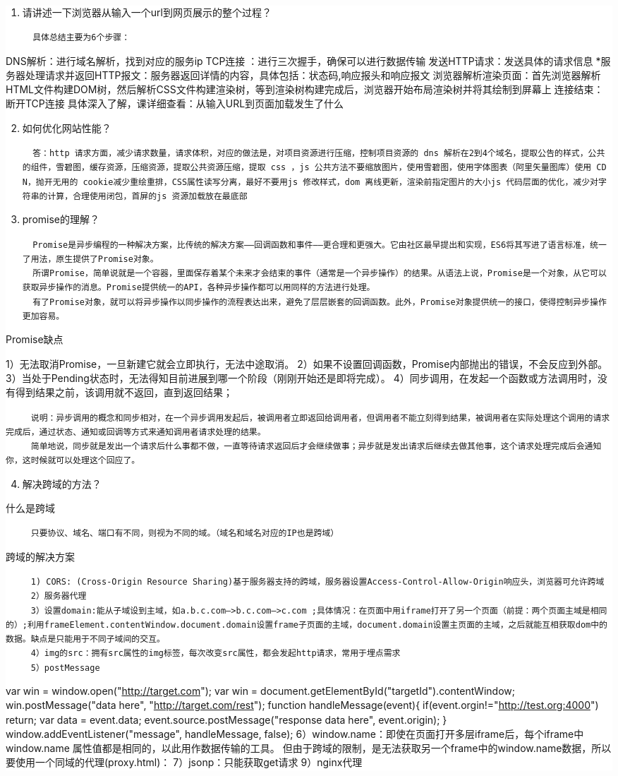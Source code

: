 1. 请讲述一下浏览器从输入一个url到网页展示的整个过程？

         具体总结主要为6个步骤：

DNS解析：进行域名解析，找到对应的服务ip
TCP连接 ：进行三次握手，确保可以进行数据传输
发送HTTP请求：发送具体的请求信息
*服务器处理请求并返回HTTP报文：服务器返回详情的内容，具体包括：状态码,响应报头和响应报文
浏览器解析渲染页面：首先浏览器解析HTML文件构建DOM树，然后解析CSS文件构建渲染树，等到渲染树构建完成后，浏览器开始布局渲染树并将其绘制到屏幕上
连接结束：断开TCP连接
         具体深入了解，课详细查看：从输入URL到页面加载发生了什么

2. 如何优化网站性能？

         答：http 请求方面，减少请求数量，请求体积，对应的做法是，对项目资源进行压缩，控制项目资源的 dns 解析在2到4个域名，提取公告的样式，公共的组件，雪碧图，缓存资源，压缩资源，提取公共资源压缩，提取 css ，js 公共方法不要缩放图片，使用雪碧图，使用字体图表（阿里矢量图库）使用 CDN，抛开无用的 cookie减少重绘重排，CSS属性读写分离，最好不要用js 修改样式，dom 离线更新，渲染前指定图片的大小js 代码层面的优化，减少对字符串的计算，合理使用闭包，首屏的js 资源加载放在最底部

3. promise的理解？

         Promise是异步编程的一种解决方案，比传统的解决方案——回调函数和事件——更合理和更强大。它由社区最早提出和实现，ES6将其写进了语言标准，统一了用法，原生提供了Promise对象。
         所谓Promise，简单说就是一个容器，里面保存着某个未来才会结束的事件（通常是一个异步操作）的结果。从语法上说，Promise是一个对象，从它可以获取异步操作的消息。Promise提供统一的API，各种异步操作都可以用同样的方法进行处理。
         有了Promise对象，就可以将异步操作以同步操作的流程表达出来，避免了层层嵌套的回调函数。此外，Promise对象提供统一的接口，使得控制异步操作更加容易。

Promise缺点

1）无法取消Promise，一旦新建它就会立即执行，无法中途取消。 
2）如果不设置回调函数，Promise内部抛出的错误，不会反应到外部。 
3）当处于Pending状态时，无法得知目前进展到哪一个阶段（刚刚开始还是即将完成）。
4）同步调用，在发起一个函数或方法调用时，没有得到结果之前，该调用就不返回，直到返回结果；

         说明：异步调用的概念和同步相对，在一个异步调用发起后，被调用者立即返回给调用者，但调用者不能立刻得到结果，被调用者在实际处理这个调用的请求完成后，通过状态、通知或回调等方式来通知调用者请求处理的结果。
         简单地说，同步就是发出一个请求后什么事都不做，一直等待请求返回后才会继续做事；异步就是发出请求后继续去做其他事，这个请求处理完成后会通知你，这时候就可以处理这个回应了。

4. 解决跨域的方法？

什么是跨域

         只要协议、域名、端口有不同，则视为不同的域。（域名和域名对应的IP也是跨域）

跨域的解决方案

         1) CORS: (Cross-Origin Resource Sharing)基于服务器支持的跨域，服务器设置Access-Control-Allow-Origin响应头，浏览器可允许跨域
         2）服务器代理
         3）设置domain:能从子域设到主域，如a.b.c.com—>b.c.com—>c.com ;具体情况：在页面中用iframe打开了另一个页面（前提：两个页面主域是相同的）;利用frameElement.contentWindow.document.domain设置frame子页面的主域，document.domain设置主页面的主域，之后就能互相获取dom中的数据。缺点是只能用于不同子域间的交互。
         4）img的src：拥有src属性的img标签，每次改变src属性，都会发起http请求，常用于埋点需求
         5）postMessage

var win = window.open("http://target.com");
var win = document.getElementById("targetId").contentWindow;
win.postMessage("data here", "http://target.com/rest");
function handleMessage(event){
  if(event.orgin!="http://test.org:4000")
    return;
  var data = event.data;
  event.source.postMessage("response data here", event.origin);
}
window.addEventListener("message", handleMessage, false);
         6）window.name：即使在页面打开多层iframe后，每个iframe中window.name 属性值都是相同的，以此用作数据传输的工具。 
但由于跨域的限制，是无法获取另一个frame中的window.name数据，所以要使用一个同域的代理(proxy.html)：
         7）jsonp：只能获取get请求
         9）nginx代理
